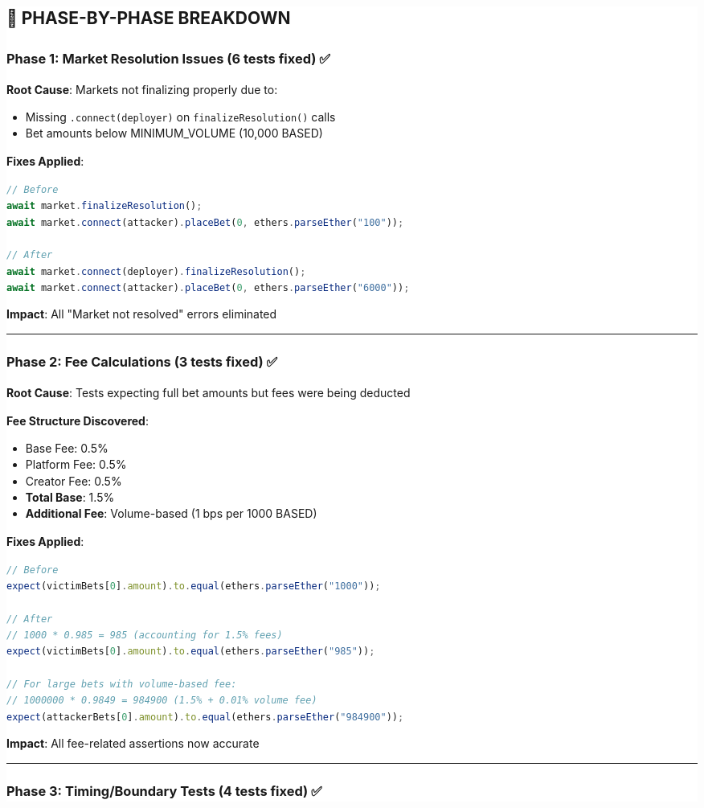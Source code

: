 
## 🔧 PHASE-BY-PHASE BREAKDOWN

### **Phase 1: Market Resolution Issues (6 tests fixed)** ✅

**Root Cause**: Markets not finalizing properly due to:
- Missing `.connect(deployer)` on `finalizeResolution()` calls
- Bet amounts below MINIMUM_VOLUME (10,000 BASED)

**Fixes Applied**:
```javascript
// Before
await market.finalizeResolution();
await market.connect(attacker).placeBet(0, ethers.parseEther("100"));

// After
await market.connect(deployer).finalizeResolution();
await market.connect(attacker).placeBet(0, ethers.parseEther("6000"));
```

**Impact**: All "Market not resolved" errors eliminated

---

### **Phase 2: Fee Calculations (3 tests fixed)** ✅

**Root Cause**: Tests expecting full bet amounts but fees were being deducted

**Fee Structure Discovered**:
- Base Fee: 0.5%
- Platform Fee: 0.5%
- Creator Fee: 0.5%
- **Total Base**: 1.5%
- **Additional Fee**: Volume-based (1 bps per 1000 BASED)

**Fixes Applied**:
```javascript
// Before
expect(victimBets[0].amount).to.equal(ethers.parseEther("1000"));

// After
// 1000 * 0.985 = 985 (accounting for 1.5% fees)
expect(victimBets[0].amount).to.equal(ethers.parseEther("985"));

// For large bets with volume-based fee:
// 1000000 * 0.9849 = 984900 (1.5% + 0.01% volume fee)
expect(attackerBets[0].amount).to.equal(ethers.parseEther("984900"));
```

**Impact**: All fee-related assertions now accurate

---

### **Phase 3: Timing/Boundary Tests (4 tests fixed)** ✅
